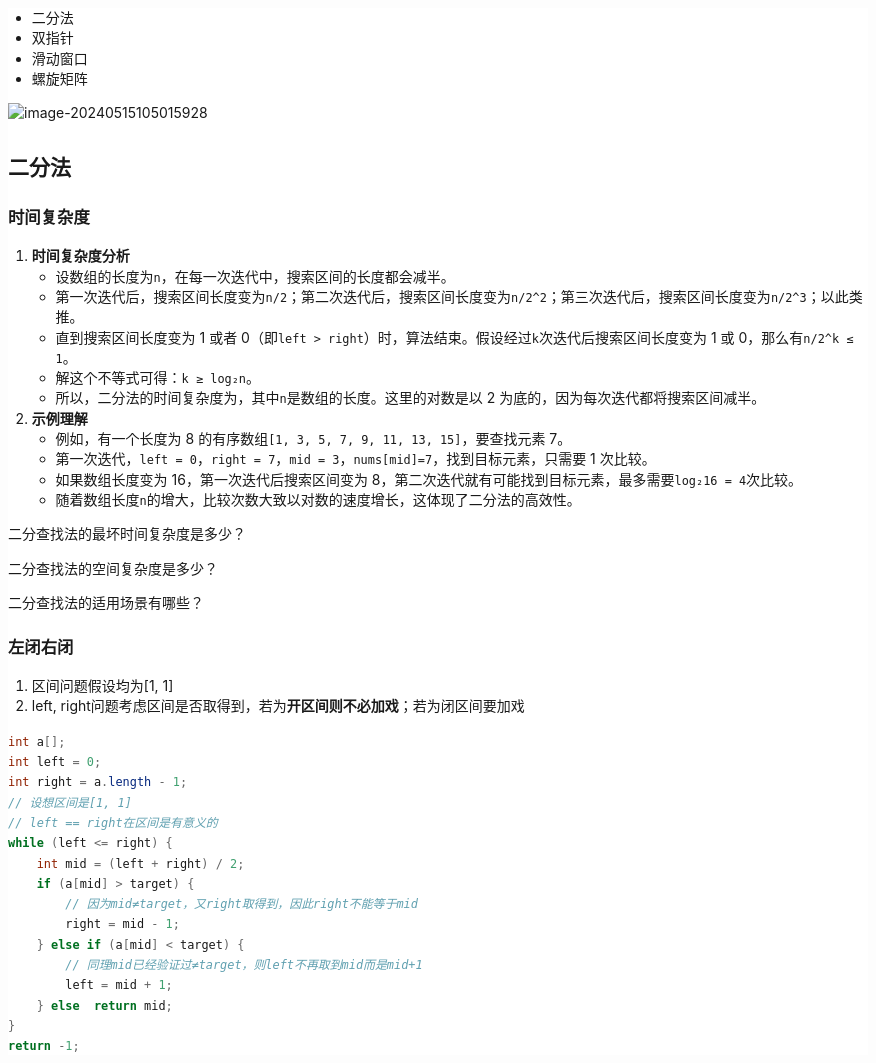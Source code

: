 - 二分法
- 双指针
- 滑动窗口
- 螺旋矩阵

![image-20240515105015928](C:\Users\z1002\AppData\Roaming\Typora\typora-user-images\image-20240515105015928.png)

## 二分法

### 时间复杂度

1. **时间复杂度分析**
   - 设数组的长度为`n`，在每一次迭代中，搜索区间的长度都会减半。
   - 第一次迭代后，搜索区间长度变为`n/2`；第二次迭代后，搜索区间长度变为`n/2^2`；第三次迭代后，搜索区间长度变为`n/2^3`；以此类推。
   - 直到搜索区间长度变为 1 或者 0（即`left > right`）时，算法结束。假设经过`k`次迭代后搜索区间长度变为 1 或 0，那么有`n/2^k ≤ 1`。
   - 解这个不等式可得：`k ≥ log₂n`。
   - 所以，二分法的时间复杂度为，其中`n`是数组的长度。这里的对数是以 2 为底的，因为每次迭代都将搜索区间减半。
2. **示例理解**
   - 例如，有一个长度为 8 的有序数组`[1, 3, 5, 7, 9, 11, 13, 15]`，要查找元素 7。
   - 第一次迭代，`left = 0`，`right = 7`，`mid = 3`，`nums[mid]=7`，找到目标元素，只需要 1 次比较。
   - 如果数组长度变为 16，第一次迭代后搜索区间变为 8，第二次迭代就有可能找到目标元素，最多需要`log₂16 = 4`次比较。
   - 随着数组长度`n`的增大，比较次数大致以对数的速度增长，这体现了二分法的高效性。





二分查找法的最坏时间复杂度是多少？

二分查找法的空间复杂度是多少？

二分查找法的适用场景有哪些？

### 左闭右闭

1. 区间问题假设均为[1, 1]
2. left, right问题考虑区间是否取得到，若为**开区间则不必加戏**；若为闭区间要加戏

```java
int a[];
int left = 0;
int right = a.length - 1;
// 设想区间是[1, 1]
// left == right在区间是有意义的
while (left <= right) {
    int mid = (left + right) / 2;
    if (a[mid] > target) {
        // 因为mid≠target，又right取得到，因此right不能等于mid
        right = mid - 1;
    } else if (a[mid] < target) {
        // 同理mid已经验证过≠target，则left不再取到mid而是mid+1
        left = mid + 1;
    } else	return mid;
}
return -1;
```
